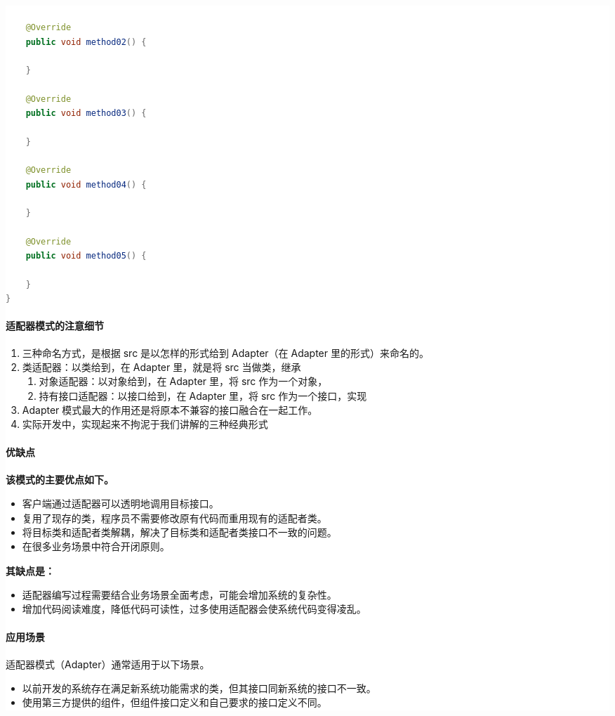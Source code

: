 ```java

    @Override
    public void method02() {

    }

    @Override
    public void method03() {

    }

    @Override
    public void method04() {

    }

    @Override
    public void method05() {

    }
}
```

#### 适配器模式的注意细节

1. 三种命名方式，是根据 src 是以怎样的形式给到 Adapter（在 Adapter 里的形式）来命名的。
2. 类适配器：以类给到，在 Adapter 里，就是将 src 当做类，继承
   1. 对象适配器：以对象给到，在 Adapter 里，将 src 作为一个对象，
   2. 持有接口适配器：以接口给到，在 Adapter 里，将 src 作为一个接口，实现
3. Adapter 模式最大的作用还是将原本不兼容的接口融合在一起工作。
4. 实际开发中，实现起来不拘泥于我们讲解的三种经典形式

#### 优缺点

**该模式的主要优点如下。** 

- 客户端通过适配器可以透明地调用目标接口。
- 复用了现存的类，程序员不需要修改原有代码而重用现有的适配者类。
- 将目标类和适配者类解耦，解决了目标类和适配者类接口不一致的问题。
- 在很多业务场景中符合开闭原则。

 **其缺点是：** 

- 适配器编写过程需要结合业务场景全面考虑，可能会增加系统的复杂性。
- 增加代码阅读难度，降低代码可读性，过多使用适配器会使系统代码变得凌乱。

#### 应用场景

适配器模式（Adapter）通常适用于以下场景。 

- 以前开发的系统存在满足新系统功能需求的类，但其接口同新系统的接口不一致。
- 使用第三方提供的组件，但组件接口定义和自己要求的接口定义不同。